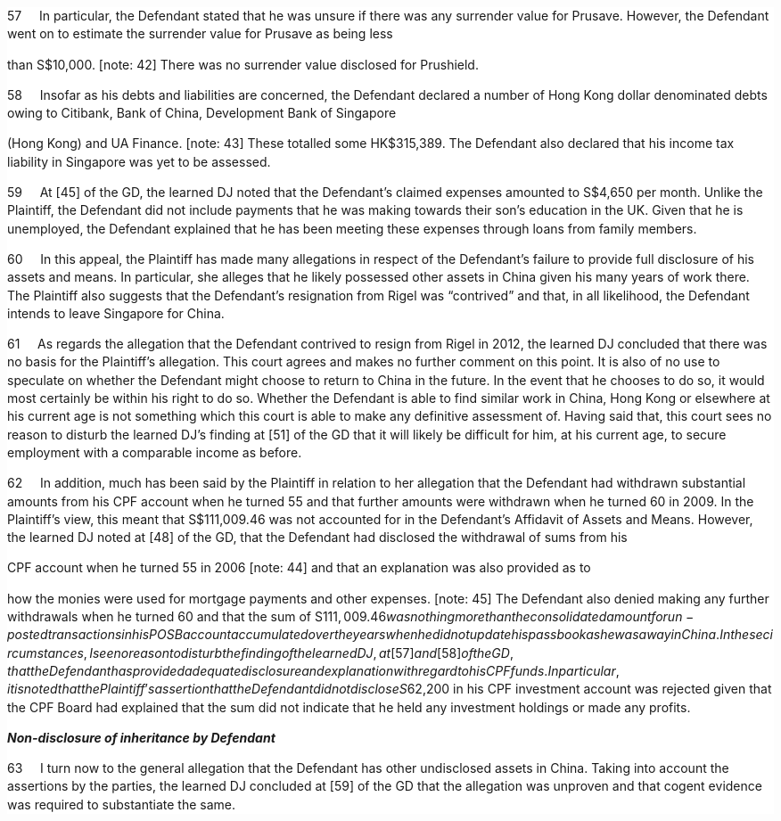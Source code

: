 57     In particular, the Defendant stated that he was unsure if there was any surrender value for Prusave. However, the Defendant went on to estimate the surrender value for Prusave as being less 

than S$10,000. [note: 42] There was no surrender value disclosed for Prushield. 

58     Insofar as his debts and liabilities are concerned, the Defendant declared a number of Hong Kong dollar denominated debts owing to Citibank, Bank of China, Development Bank of Singapore 

(Hong Kong) and UA Finance. [note: 43] These totalled some HK$315,389. The Defendant also declared that his income tax liability in Singapore was yet to be assessed. 

59     At [45] of the GD, the learned DJ noted that the Defendant’s claimed expenses amounted to S$4,650 per month. Unlike the Plaintiff, the Defendant did not include payments that he was making towards their son’s education in the UK. Given that he is unemployed, the Defendant explained that he has been meeting these expenses through loans from family members. 

60     In this appeal, the Plaintiff has made many allegations in respect of the Defendant’s failure to provide full disclosure of his assets and means. In particular, she alleges that he likely possessed other assets in China given his many years of work there. The Plaintiff also suggests that the Defendant’s resignation from Rigel was “contrived” and that, in all likelihood, the Defendant intends to leave Singapore for China. 

61     As regards the allegation that the Defendant contrived to resign from Rigel in 2012, the learned DJ concluded that there was no basis for the Plaintiff’s allegation. This court agrees and makes no further comment on this point. It is also of no use to speculate on whether the Defendant might choose to return to China in the future. In the event that he chooses to do so, it would most certainly be within his right to do so. Whether the Defendant is able to find similar work in China, Hong Kong or elsewhere at his current age is not something which this court is able to make any definitive assessment of. Having said that, this court sees no reason to disturb the learned DJ’s finding at [51] of the GD that it will likely be difficult for him, at his current age, to secure employment with a comparable income as before. 

62     In addition, much has been said by the Plaintiff in relation to her allegation that the Defendant had withdrawn substantial amounts from his CPF account when he turned 55 and that further amounts were withdrawn when he turned 60 in 2009. In the Plaintiff’s view, this meant that S$111,009.46 was not accounted for in the Defendant’s Affidavit of Assets and Means. However, the learned DJ noted at [48] of the GD, that the Defendant had disclosed the withdrawal of sums from his 

CPF account when he turned 55 in 2006 [note: 44] and that an explanation was also provided as to 

how the monies were used for mortgage payments and other expenses. [note: 45] The Defendant also denied making any further withdrawals when he turned 60 and that the sum of S$111,009.46 was nothing more than the consolidated amount for un-posted transactions in his POSB account accumulated over the years when he did not update his passbook as he was away in China. In these circumstances, I see no reason to disturb the finding of the learned DJ, at [57] and [58] of the GD, that the Defendant has provided adequate disclosure and explanation with regard to his CPF funds. In particular, it is noted that the Plaintiff’s assertion that the Defendant did not disclose S$62,200 in his CPF investment account was rejected given that the CPF Board had explained that the sum did not indicate that he held any investment holdings or made any profits. 

**_Non-disclosure of inheritance by Defendant_** 


63     I turn now to the general allegation that the Defendant has other undisclosed assets in China. Taking into account the assertions by the parties, the learned DJ concluded at [59] of the GD that the allegation was unproven and that cogent evidence was required to substantiate the same. 
